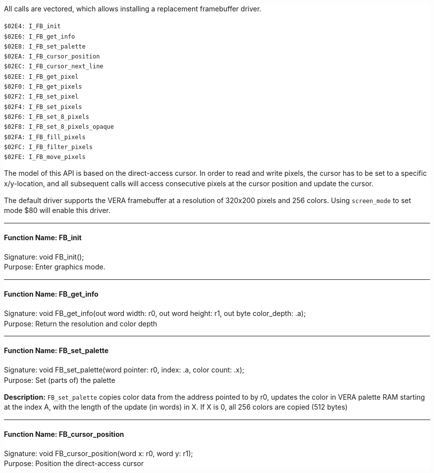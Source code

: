 
All calls are vectored, which allows installing a replacement framebuffer driver.

```
$02E4: I_FB_init  
$02E6: I_FB_get_info  
$02E8: I_FB_set_palette  
$02EA: I_FB_cursor_position  
$02EC: I_FB_cursor_next_line  
$02EE: I_FB_get_pixel  
$02F0: I_FB_get_pixels  
$02F2: I_FB_set_pixel  
$02F4: I_FB_set_pixels  
$02F6: I_FB_set_8_pixels  
$02F8: I_FB_set_8_pixels_opaque  
$02FA: I_FB_fill_pixels  
$02FC: I_FB_filter_pixels  
$02FE: I_FB_move_pixels
```

The model of this API is based on the direct-access cursor. In order to read and write pixels, the cursor has to be set to a specific x/y-location, and all subsequent calls will access consecutive pixels at the cursor position and update the cursor.

The default driver supports the VERA framebuffer at a resolution of 320x200 pixels and 256 colors. Using `screen_mode` to set mode $80 will enable this driver.

---

#### Function Name: FB_init

Signature: void FB_init();  
Purpose: Enter graphics mode.

---

#### Function Name: FB_get_info

Signature: void FB_get_info(out word width: r0, out word height: r1, out byte color_depth: .a);  
Purpose: Return the resolution and color depth

---

#### Function Name: FB_set_palette

Signature: void FB_set_palette(word pointer: r0, index: .a, color count: .x);  
Purpose: Set (parts of) the palette

**Description:** `FB_set_palette` copies color data from the address pointed to by r0, updates the color in VERA palette RAM starting at the index A, with the length of the update (in words) in X.  If X is 0, all 256 colors are copied (512 bytes)

---

#### Function Name: FB_cursor_position

Signature: void FB_cursor_position(word x: r0, word y: r1);  
Purpose: Position the direct-access cursor
